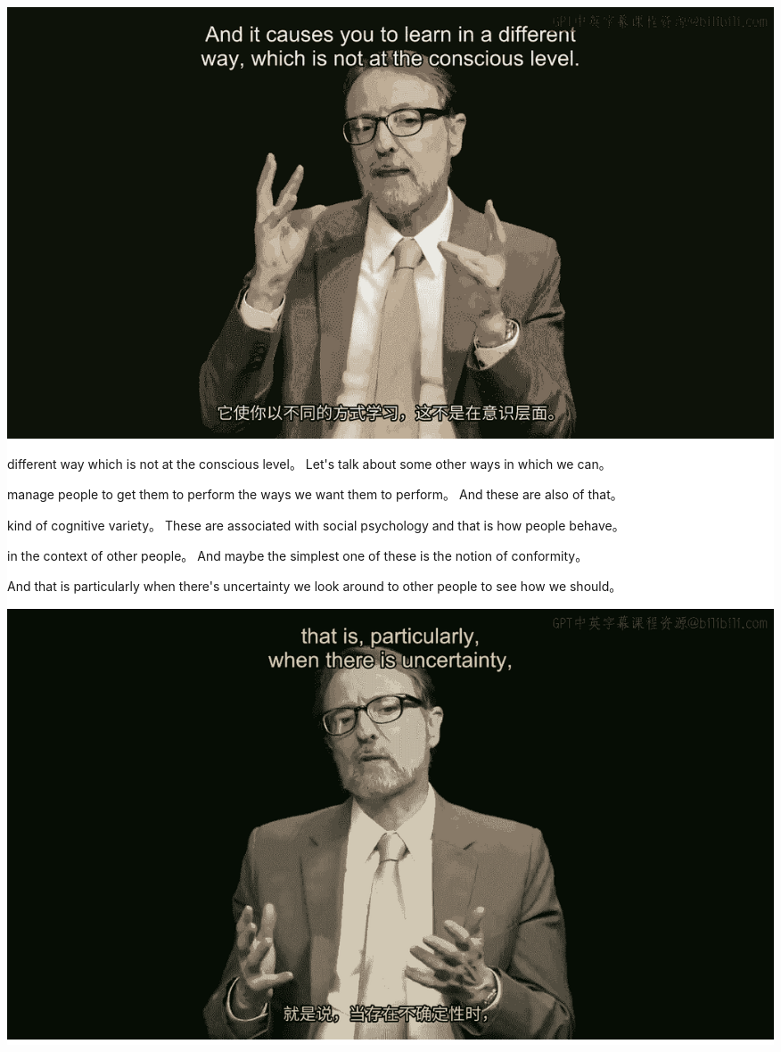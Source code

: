 ![](img/7483500670047d0b868e591276c84538_24.png)

different way which is not at the conscious level。 Let's talk about some other ways in which we can。

manage people to get them to perform the ways we want them to perform。 And these are also of that。

kind of cognitive variety。 These are associated with social psychology and that is how people behave。

in the context of other people。 And maybe the simplest one of these is the notion of conformity。

And that is particularly when there's uncertainty we look around to other people to see how we should。

![](img/7483500670047d0b868e591276c84538_26.png)
